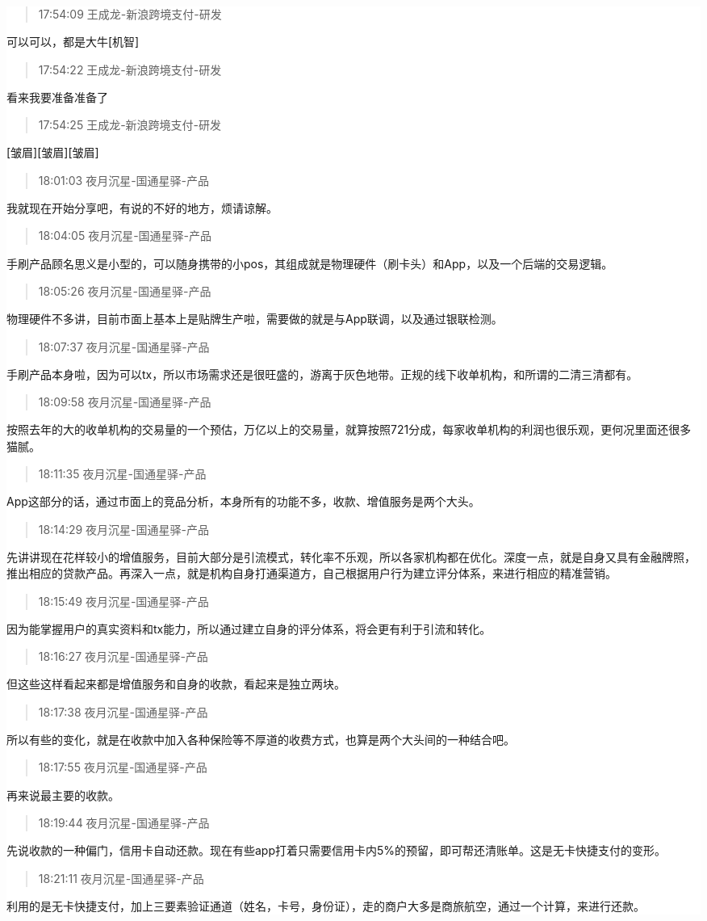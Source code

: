 > 17:54:09  王成龙-新浪跨境支付-研发  
   
可以可以，都是大牛[机智]  
   
> 17:54:22  王成龙-新浪跨境支付-研发  
   
看来我要准备准备了  
   
> 17:54:25  王成龙-新浪跨境支付-研发  
   
[皱眉][皱眉][皱眉]  
   
> 18:01:03  夜月沉星-国通星驿-产品  
   
我就现在开始分享吧，有说的不好的地方，烦请谅解。  
   
> 18:04:05  夜月沉星-国通星驿-产品  
   
手刷产品顾名思义是小型的，可以随身携带的小pos，其组成就是物理硬件（刷卡头）和App，以及一个后端的交易逻辑。  
   
> 18:05:26  夜月沉星-国通星驿-产品  
   
物理硬件不多讲，目前市面上基本上是贴牌生产啦，需要做的就是与App联调，以及通过银联检测。  
   
> 18:07:37  夜月沉星-国通星驿-产品  
   
手刷产品本身啦，因为可以tx，所以市场需求还是很旺盛的，游离于灰色地带。正规的线下收单机构，和所谓的二清三清都有。  
   
> 18:09:58  夜月沉星-国通星驿-产品  
   
按照去年的大的收单机构的交易量的一个预估，万亿以上的交易量，就算按照721分成，每家收单机构的利润也很乐观，更何况里面还很多猫腻。  
   
> 18:11:35  夜月沉星-国通星驿-产品  
   
App这部分的话，通过市面上的竞品分析，本身所有的功能不多，收款、增值服务是两个大头。  
   
> 18:14:29  夜月沉星-国通星驿-产品  
   
先讲讲现在花样较小的增值服务，目前大部分是引流模式，转化率不乐观，所以各家机构都在优化。深度一点，就是自身又具有金融牌照，推出相应的贷款产品。再深入一点，就是机构自身打通渠道方，自己根据用户行为建立评分体系，来进行相应的精准营销。  
   
> 18:15:49  夜月沉星-国通星驿-产品  
   
因为能掌握用户的真实资料和tx能力，所以通过建立自身的评分体系，将会更有利于引流和转化。  
   
> 18:16:27  夜月沉星-国通星驿-产品  
   
但这些这样看起来都是增值服务和自身的收款，看起来是独立两块。  
   
> 18:17:38  夜月沉星-国通星驿-产品  
   
所以有些的变化，就是在收款中加入各种保险等不厚道的收费方式，也算是两个大头间的一种结合吧。  
   
> 18:17:55  夜月沉星-国通星驿-产品  
   
再来说最主要的收款。  
   
> 18:19:44  夜月沉星-国通星驿-产品  
   
先说收款的一种偏门，信用卡自动还款。现在有些app打着只需要信用卡内5%的预留，即可帮还清账单。这是无卡快捷支付的变形。  
   
> 18:21:11  夜月沉星-国通星驿-产品  
   
利用的是无卡快捷支付，加上三要素验证通道（姓名，卡号，身份证），走的商户大多是商旅航空，通过一个计算，来进行还款。  
   